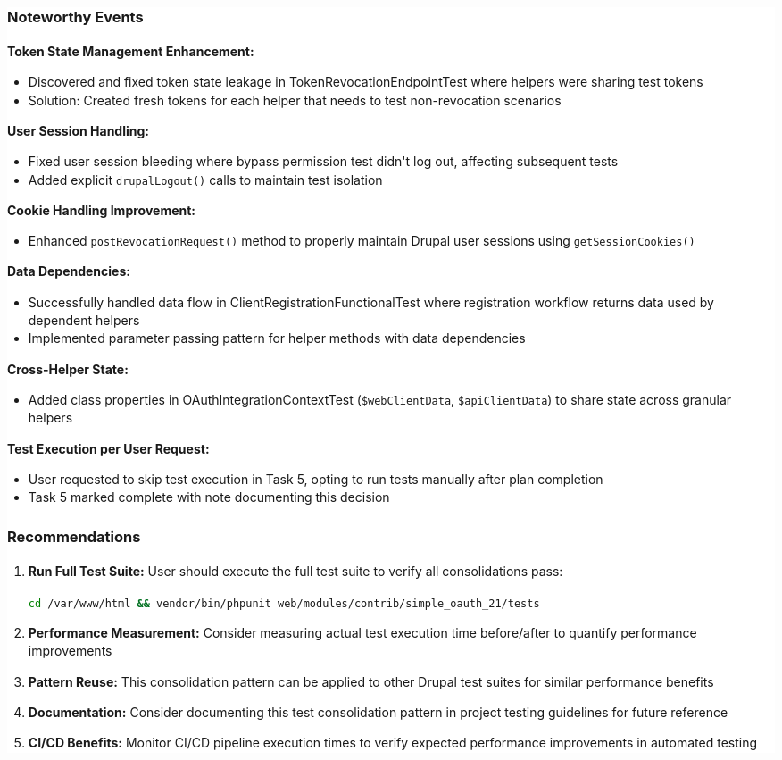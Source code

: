 ### Noteworthy Events

**Token State Management Enhancement:**

- Discovered and fixed token state leakage in TokenRevocationEndpointTest where helpers were sharing test tokens
- Solution: Created fresh tokens for each helper that needs to test non-revocation scenarios

**User Session Handling:**

- Fixed user session bleeding where bypass permission test didn't log out, affecting subsequent tests
- Added explicit `drupalLogout()` calls to maintain test isolation

**Cookie Handling Improvement:**

- Enhanced `postRevocationRequest()` method to properly maintain Drupal user sessions using `getSessionCookies()`

**Data Dependencies:**

- Successfully handled data flow in ClientRegistrationFunctionalTest where registration workflow returns data used by dependent helpers
- Implemented parameter passing pattern for helper methods with data dependencies

**Cross-Helper State:**

- Added class properties in OAuthIntegrationContextTest (`$webClientData`, `$apiClientData`) to share state across granular helpers

**Test Execution per User Request:**

- User requested to skip test execution in Task 5, opting to run tests manually after plan completion
- Task 5 marked complete with note documenting this decision

### Recommendations

1. **Run Full Test Suite:** User should execute the full test suite to verify all consolidations pass:

   ```bash
   cd /var/www/html && vendor/bin/phpunit web/modules/contrib/simple_oauth_21/tests
   ```

2. **Performance Measurement:** Consider measuring actual test execution time before/after to quantify performance improvements

3. **Pattern Reuse:** This consolidation pattern can be applied to other Drupal test suites for similar performance benefits

4. **Documentation:** Consider documenting this test consolidation pattern in project testing guidelines for future reference

5. **CI/CD Benefits:** Monitor CI/CD pipeline execution times to verify expected performance improvements in automated testing
